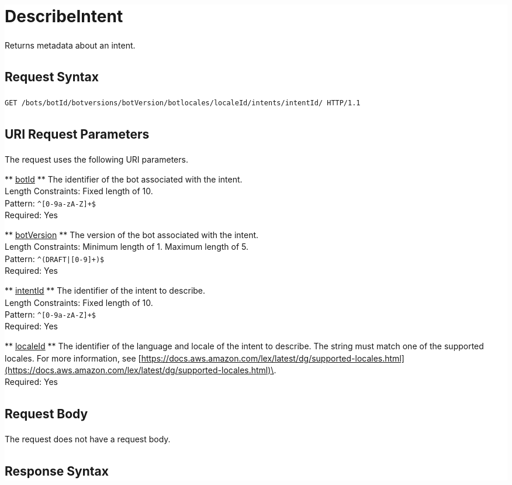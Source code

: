 # DescribeIntent<a name="API_DescribeIntent"></a>

Returns metadata about an intent\.

## Request Syntax<a name="API_DescribeIntent_RequestSyntax"></a>

```
GET /bots/botId/botversions/botVersion/botlocales/localeId/intents/intentId/ HTTP/1.1
```

## URI Request Parameters<a name="API_DescribeIntent_RequestParameters"></a>

The request uses the following URI parameters\.

 ** [botId](#API_DescribeIntent_RequestSyntax) **   <a name="lexv2-DescribeIntent-request-botId"></a>
The identifier of the bot associated with the intent\.  
Length Constraints: Fixed length of 10\.  
Pattern: `^[0-9a-zA-Z]+$`   
Required: Yes

 ** [botVersion](#API_DescribeIntent_RequestSyntax) **   <a name="lexv2-DescribeIntent-request-botVersion"></a>
The version of the bot associated with the intent\.  
Length Constraints: Minimum length of 1\. Maximum length of 5\.  
Pattern: `^(DRAFT|[0-9]+)$`   
Required: Yes

 ** [intentId](#API_DescribeIntent_RequestSyntax) **   <a name="lexv2-DescribeIntent-request-intentId"></a>
The identifier of the intent to describe\.  
Length Constraints: Fixed length of 10\.  
Pattern: `^[0-9a-zA-Z]+$`   
Required: Yes

 ** [localeId](#API_DescribeIntent_RequestSyntax) **   <a name="lexv2-DescribeIntent-request-localeId"></a>
The identifier of the language and locale of the intent to describe\. The string must match one of the supported locales\. For more information, see [https://docs.aws.amazon.com/lex/latest/dg/supported-locales.html](https://docs.aws.amazon.com/lex/latest/dg/supported-locales.html)\.  
Required: Yes

## Request Body<a name="API_DescribeIntent_RequestBody"></a>

The request does not have a request body\.

## Response Syntax<a name="API_DescribeIntent_ResponseSyntax"></a>
